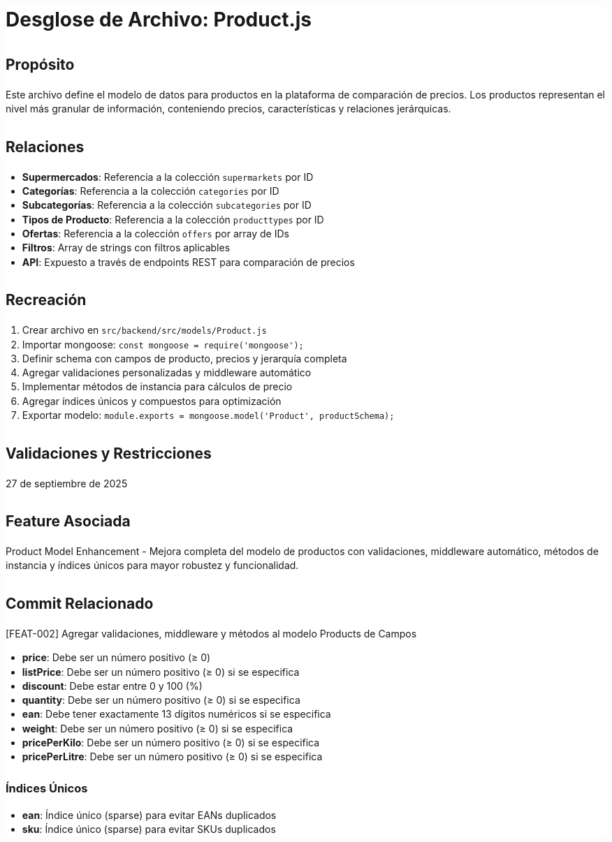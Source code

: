 # Desglose de Archivo: Product.js

## Propósito
Este archivo define el modelo de datos para productos en la plataforma de comparación de precios. Los productos representan el nivel más granular de información, conteniendo precios, características y relaciones jerárquicas.

## Relaciones
- **Supermercados**: Referencia a la colección `supermarkets` por ID
- **Categorías**: Referencia a la colección `categories` por ID
- **Subcategorías**: Referencia a la colección `subcategories` por ID
- **Tipos de Producto**: Referencia a la colección `producttypes` por ID
- **Ofertas**: Referencia a la colección `offers` por array de IDs
- **Filtros**: Array de strings con filtros aplicables
- **API**: Expuesto a través de endpoints REST para comparación de precios

## Recreación
1. Crear archivo en `src/backend/src/models/Product.js`
2. Importar mongoose: `const mongoose = require('mongoose');`
3. Definir schema con campos de producto, precios y jerarquía completa
4. Agregar validaciones personalizadas y middleware automático
5. Implementar métodos de instancia para cálculos de precio
6. Agregar índices únicos y compuestos para optimización
7. Exportar modelo: `module.exports = mongoose.model('Product', productSchema);`

## Validaciones y Restricciones
27 de septiembre de 2025

## Feature Asociada
Product Model Enhancement - Mejora completa del modelo de productos con validaciones, middleware automático, métodos de instancia y índices únicos para mayor robustez y funcionalidad.

## Commit Relacionado
[FEAT-002] Agregar validaciones, middleware y métodos al modelo Products de Campos
- **price**: Debe ser un número positivo (≥ 0)
- **listPrice**: Debe ser un número positivo (≥ 0) si se especifica
- **discount**: Debe estar entre 0 y 100 (%)
- **quantity**: Debe ser un número positivo (≥ 0) si se especifica
- **ean**: Debe tener exactamente 13 dígitos numéricos si se especifica
- **weight**: Debe ser un número positivo (≥ 0) si se especifica
- **pricePerKilo**: Debe ser un número positivo (≥ 0) si se especifica
- **pricePerLitre**: Debe ser un número positivo (≥ 0) si se especifica

### Índices Únicos
- **ean**: Índice único (sparse) para evitar EANs duplicados
- **sku**: Índice único (sparse) para evitar SKUs duplicados
